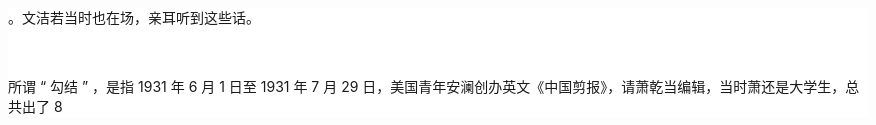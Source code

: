   </span>
  <span class="s1">
   。文洁若当时也在场，亲耳听到这些话。
  </span>
 </p>
 <p class="p1">
  <span class="s1">
  </span>
  <br/>
 </p>
 <p class="p2">
  <span class="s1">
   所谓
  </span>
  <span class="s2">
   “
  </span>
  <span class="s1">
   勾结
  </span>
  <span class="s2">
   ”
  </span>
  <span class="s1">
   ，是指
  </span>
  <span class="s2">
   1931
  </span>
  <span class="s1">
   年
  </span>
  <span class="s2">
   6
  </span>
  <span class="s1">
   月
  </span>
  <span class="s2">
   1
  </span>
  <span class="s1">
   日至
  </span>
  <span class="s2">
   1931
  </span>
  <span class="s1">
   年
  </span>
  <span class="s2">
   7
  </span>
  <span class="s1">
   月
  </span>
  <span class="s2">
   29
  </span>
  <span class="s1">
   日，美国青年安澜创办英文《中国剪报》，请萧乾当编辑，当时萧还是大学生，总共出了
  </span>
  <span class="s2">
   8